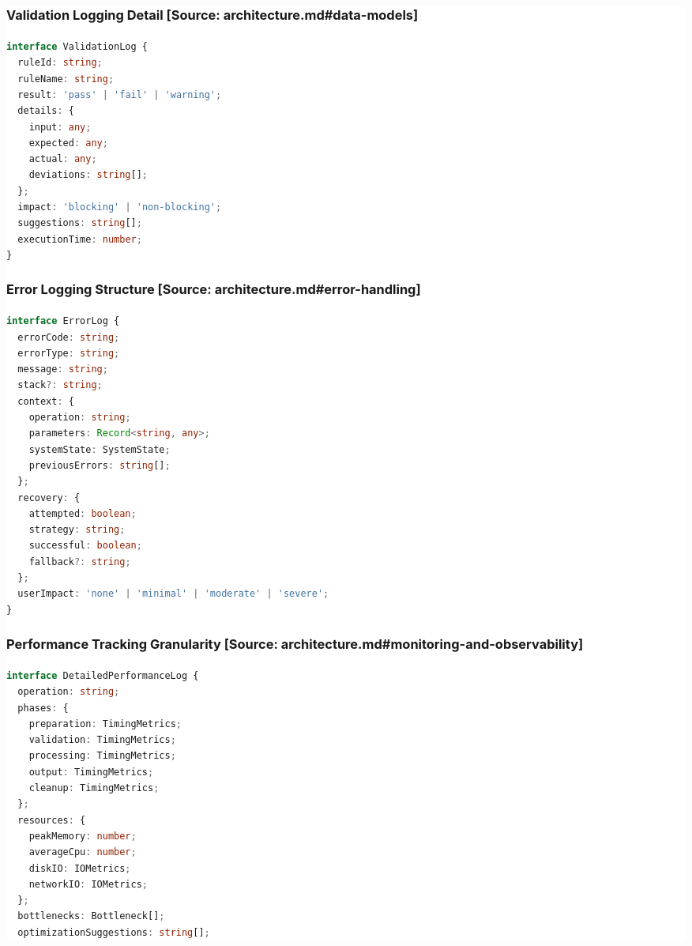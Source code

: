 ### Validation Logging Detail [Source: architecture.md#data-models]
```typescript
interface ValidationLog {
  ruleId: string;
  ruleName: string;
  result: 'pass' | 'fail' | 'warning';
  details: {
    input: any;
    expected: any;
    actual: any;
    deviations: string[];
  };
  impact: 'blocking' | 'non-blocking';
  suggestions: string[];
  executionTime: number;
}
```

### Error Logging Structure [Source: architecture.md#error-handling]
```typescript
interface ErrorLog {
  errorCode: string;
  errorType: string;
  message: string;
  stack?: string;
  context: {
    operation: string;
    parameters: Record<string, any>;
    systemState: SystemState;
    previousErrors: string[];
  };
  recovery: {
    attempted: boolean;
    strategy: string;
    successful: boolean;
    fallback?: string;
  };
  userImpact: 'none' | 'minimal' | 'moderate' | 'severe';
}
```

### Performance Tracking Granularity [Source: architecture.md#monitoring-and-observability]
```typescript
interface DetailedPerformanceLog {
  operation: string;
  phases: {
    preparation: TimingMetrics;
    validation: TimingMetrics;
    processing: TimingMetrics;
    output: TimingMetrics;
    cleanup: TimingMetrics;
  };
  resources: {
    peakMemory: number;
    averageCpu: number;
    diskIO: IOMetrics;
    networkIO: IOMetrics;
  };
  bottlenecks: Bottleneck[];
  optimizationSuggestions: string[];
```